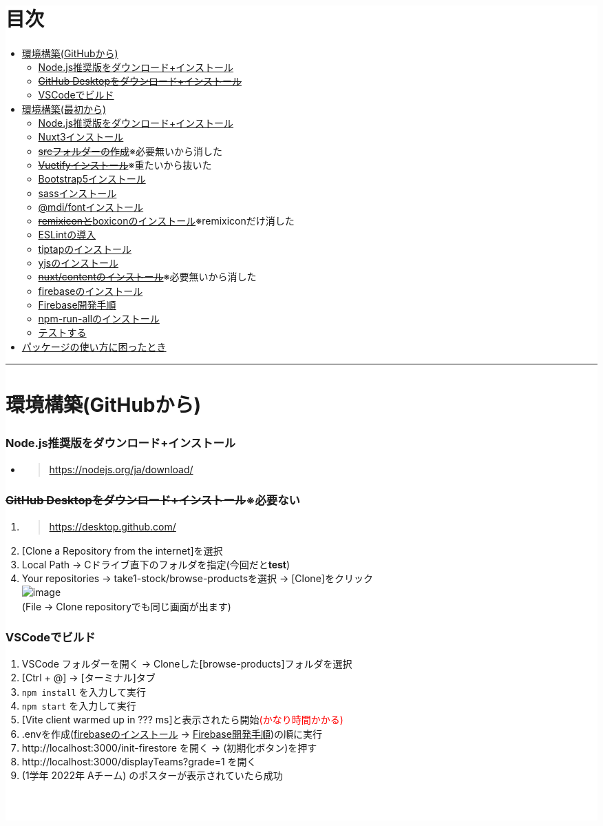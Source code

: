# 目次
- [環境構築(GitHubから)](#環境構築githubから)
    - [Node.js推奨版をダウンロード+インストール](#nodejs推奨版をダウンロードインストール)
    - [~~GitHub Desktopをダウンロード+インストール~~](#github-desktopをダウンロードインストール)
    - [VSCodeでビルド](#vscodeでビルド)
- [環境構築(最初から) ](#環境構築最初から)
    - [Node.js推奨版をダウンロード+インストール](#nodejs推奨版をダウンロードインストール-1)
    - [Nuxt3インストール](#nuxt3インストール)
    - [~~srcフォルダーの作成~~](#srcフォルダーの作成-※必要なかった)※必要無いから消した
    - [~~Vuetifyインストール~~](#vuetifyインストール-※重たいから抜いた)※重たいから抜いた
    - [Bootstrap5インストール](#bootstrap5インストール)
    - [sassインストール](#sassインストール)
    - [@mdi/fontインストール](#mdifontインストール)
    - [~~remixiconと~~boxiconのインストール](#remixiconとboxiconのインストール)※remixiconだけ消した
    - [ESLintの導入](#eslintの導入)
    - [tiptapのインストール](#tiptapのインストール)
    - [yjsのインストール](#yjsのインストール)
    - [~~nuxt/contentのインストール~~](#nuxtcontentのインストール※必要無いから消した)※必要無いから消した
    - [firebaseのインストール](#firebaseのインストール)
    - [Firebase開発手順](#firebase開発手順)
    - [npm-run-allのインストール](#npm-run-allのインストール)
    - [テストする](#テストする)
- [パッケージの使い方に困ったとき](#パッケージの使い方に困ったとき)
---


# 環境構築(GitHubから)
### Node.js推奨版をダウンロード+インストール
- >https://nodejs.org/ja/download/

### ~~GitHub Desktopをダウンロード+インストール~~※必要ない
1. >https://desktop.github.com/
2. [Clone a Repository from the internet]を選択
3. Local Path -> Cドライブ直下のフォルダを指定(今回だと**test**)
4. Your repositories -> take1-stock/browse-productsを選択 -> [Clone]をクリック<br>![image](https://user-images.githubusercontent.com/105027725/203961492-3b270a42-f00b-48cc-aa9f-7aa0fd7bffb2.png)
   <br>(File -> Clone repositoryでも同じ画面が出ます)
### VSCodeでビルド
1. VSCode フォルダーを開く -> Cloneした[browse-products]フォルダを選択
2. [Ctrl + @] -> [ターミナル]タブ
3. ```npm install``` を入力して実行
4. ```npm start``` を入力して実行
5. [Vite client warmed up in ??? ms]と表示されたら開始<span style="color: red; ">(かなり時間かかる)</span>
6. .envを作成([firebaseのインストール](#firebaseのインストール) -> [Firebase開発手順](#firebase開発手順))の順に実行
7. http://localhost:3000/init-firestore を開く -> (初期化ボタン)を押す
8. http://localhost:3000/displayTeams?grade=1 を開く
9. (1学年 2022年 Aチーム) のポスターが表示されていたら成功
<br>
<br>


[def]: #目次